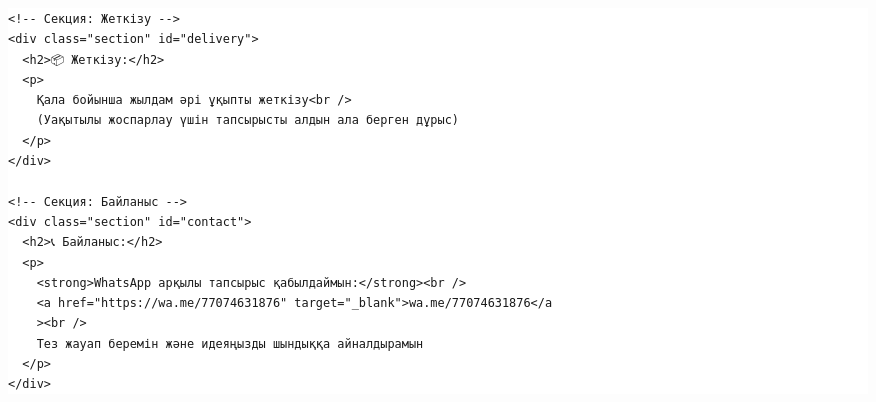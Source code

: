     <!-- Секция: Жеткізу -->
    <div class="section" id="delivery">
      <h2>📦 Жеткізу:</h2>
      <p>
        Қала бойынша жылдам әрі ұқыпты жеткізу<br />
        (Уақытылы жоспарлау үшін тапсырысты алдын ала берген дұрыс)
      </p>
    </div>

    <!-- Секция: Байланыс -->
    <div class="section" id="contact">
      <h2>📞 Байланыс:</h2>
      <p>
        <strong>WhatsApp арқылы тапсырыс қабылдаймын:</strong><br />
        <a href="https://wa.me/77074631876" target="_blank">wa.me/77074631876</a
        ><br />
        Тез жауап беремін және идеяңызды шындыққа айналдырамын
      </p>
    </div>
  </div>

  <script>
    // Intersection Observer для анимации появления секций при скролле
    document.addEventListener('DOMContentLoaded', function () {
      const sections = document.querySelectorAll('.section');
      const observerOptions = {
        threshold: 0.2,
      };
      const observer = new IntersectionObserver((entries, observer) => {
        entries.forEach((entry) => {
          if (entry.isIntersecting) {
            entry.target.classList.add('visible');
            observer.unobserve(entry.target);
          }
        });
      }, observerOptions);

      sections.forEach((section) => {
        observer.observe(section);
      });
    });
  </script>
</body>
</html>

